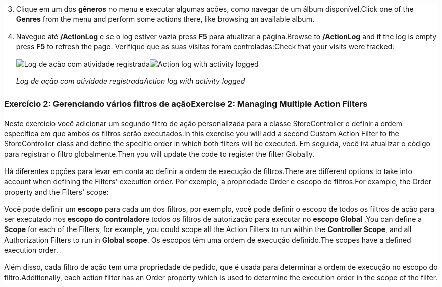 3. <span data-ttu-id="9e1f2-208">Clique em um dos **gêneros** no menu e executar algumas ações, como navegar de um álbum disponível.</span><span class="sxs-lookup"><span data-stu-id="9e1f2-208">Click one of the **Genres** from the menu and perform some actions there, like browsing an available album.</span></span>
4. <span data-ttu-id="9e1f2-209">Navegue até **/ActionLog** e se o log estiver vazia press **F5** para atualizar a página.</span><span class="sxs-lookup"><span data-stu-id="9e1f2-209">Browse to **/ActionLog** and if the log is empty press **F5** to refresh the page.</span></span> <span data-ttu-id="9e1f2-210">Verifique que as suas visitas foram controladas:</span><span class="sxs-lookup"><span data-stu-id="9e1f2-210">Check that your visits were tracked:</span></span>

    <span data-ttu-id="9e1f2-211">![Log de ação com atividade registrada](aspnet-mvc-4-custom-action-filters/_static/image4.png "log de ações com atividade registrada")</span><span class="sxs-lookup"><span data-stu-id="9e1f2-211">![Action log with activity logged](aspnet-mvc-4-custom-action-filters/_static/image4.png "Action log with activity logged")</span></span>

    <span data-ttu-id="9e1f2-212">*Log de ação com atividade registrada*</span><span class="sxs-lookup"><span data-stu-id="9e1f2-212">*Action log with activity logged*</span></span>

<a id="Exercise2"></a>

<a id="Exercise_2_Managing_Multiple_Action_Filters"></a>
### <a name="exercise-2-managing-multiple-action-filters"></a><span data-ttu-id="9e1f2-213">Exercício 2: Gerenciando vários filtros de ação</span><span class="sxs-lookup"><span data-stu-id="9e1f2-213">Exercise 2: Managing Multiple Action Filters</span></span>

<span data-ttu-id="9e1f2-214">Neste exercício você adicionar um segundo filtro de ação personalizada para a classe StoreController e definir a ordem específica em que ambos os filtros serão executados.</span><span class="sxs-lookup"><span data-stu-id="9e1f2-214">In this exercise you will add a second Custom Action Filter to the StoreController class and define the specific order in which both filters will be executed.</span></span> <span data-ttu-id="9e1f2-215">Em seguida, você irá atualizar o código para registrar o filtro globalmente.</span><span class="sxs-lookup"><span data-stu-id="9e1f2-215">Then you will update the code to register the filter Globally.</span></span>

<span data-ttu-id="9e1f2-216">Há diferentes opções para levar em conta ao definir a ordem de execução de filtros.</span><span class="sxs-lookup"><span data-stu-id="9e1f2-216">There are different options to take into account when defining the Filters' execution order.</span></span> <span data-ttu-id="9e1f2-217">Por exemplo, a propriedade Order e escopo de filtros:</span><span class="sxs-lookup"><span data-stu-id="9e1f2-217">For example, the Order property and the Filters' scope:</span></span>

<span data-ttu-id="9e1f2-218">Você pode definir um **escopo** para cada um dos filtros, por exemplo, você pode definir o escopo de todos os filtros de ação para ser executado nos **escopo do controlador**e todos os filtros de autorização para executar no **escopo Global** .</span><span class="sxs-lookup"><span data-stu-id="9e1f2-218">You can define a **Scope** for each of the Filters, for example, you could scope all the Action Filters to run within the **Controller Scope**, and all Authorization Filters to run in **Global scope**.</span></span> <span data-ttu-id="9e1f2-219">Os escopos têm uma ordem de execução definido.</span><span class="sxs-lookup"><span data-stu-id="9e1f2-219">The scopes have a defined execution order.</span></span>

<span data-ttu-id="9e1f2-220">Além disso, cada filtro de ação tem uma propriedade de pedido, que é usada para determinar a ordem de execução no escopo do filtro.</span><span class="sxs-lookup"><span data-stu-id="9e1f2-220">Additionally, each action filter has an Order property which is used to determine the execution order in the scope of the filter.</span></span>
